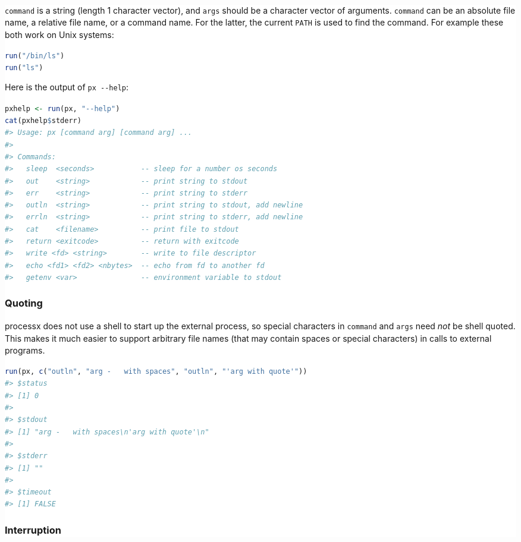 `command` is a string (length 1 character vector), and `args` should be a
character vector of arguments. `command` can be an absolute file name, a
relative file name, or a command name. For the latter, the current `PATH`
is used to find the command. For example these both work on Unix systems:

```r
run("/bin/ls")
run("ls")
```

Here is the output of `px --help`:


```r
pxhelp <- run(px, "--help")
cat(pxhelp$stderr)
#> Usage: px [command arg] [command arg] ...
#> 
#> Commands:
#>   sleep  <seconds>           -- sleep for a number os seconds
#>   out    <string>            -- print string to stdout
#>   err    <string>            -- print string to stderr
#>   outln  <string>            -- print string to stdout, add newline
#>   errln  <string>            -- print string to stderr, add newline
#>   cat    <filename>          -- print file to stdout
#>   return <exitcode>          -- return with exitcode
#>   write <fd> <string>        -- write to file descriptor
#>   echo <fd1> <fd2> <nbytes>  -- echo from fd to another fd
#>   getenv <var>               -- environment variable to stdout
```

### Quoting

processx does not use a shell to start up the external process, so special
characters in `command` and `args` need _not_ be shell quoted. This makes it
much easier to support arbitrary file names (that may contain spaces or
special characters) in calls to external programs.


```r
run(px, c("outln", "arg -   with spaces", "outln", "'arg with quote'"))
#> $status
#> [1] 0
#> 
#> $stdout
#> [1] "arg -   with spaces\n'arg with quote'\n"
#> 
#> $stderr
#> [1] ""
#> 
#> $timeout
#> [1] FALSE
```

### Interruption
